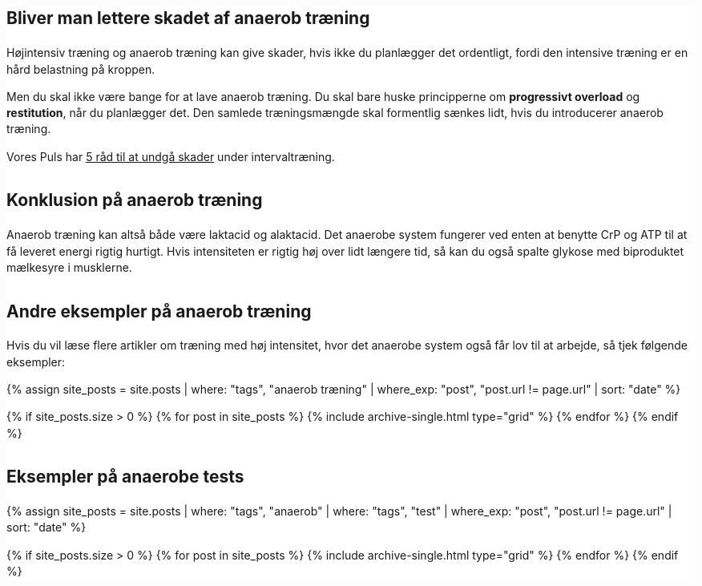 ## Bliver man lettere skadet af anaerob træning

Højintensiv træning og anaerob træning kan give skader, hvis ikke du planlægger det ordentligt, fordi den intensive træning er en hård belastning på kroppen.

Men du skal ikke være bange for at lave anaerob træning. Du skal bare huske principperne om **progressivt overload** og **restitution**, når du planlægger det. Den samlede træningsmængde skal formentlig sænkes lidt, hvis du introducerer anaerob træning.

Vores Puls har [5 råd til at undgå skader](https://vorespuls.dk/loeb/artikler/intervaltraening-5-raad-til-at-undgaa-skader) under intervaltræning.

## Konklusion på anaerob træning

Anaerob træning kan altså både være laktacid og alaktacid. Det anaerobe system fungerer ved enten at benytte CrP og ATP til at få leveret energi rigtig hurtigt. Hvis intensiteten er rigtig høj over lidt længere tid, så kan du også spalte glykose med biproduktet mælkesyre i musklerne.

## Andre eksempler på anaerob træning

Hvis du vil læse flere artikler om træning med høj intensitet, hvor det anaerobe system også får lov til at arbejde, så tjek følgende eksempler:

{% assign site_posts = site.posts | where: "tags", "anaerob træning" | where_exp: "post", "post.url != page.url" | sort: "date" %}

<div class="feature__wrapper">

{% if site_posts.size > 0 %}
  {% for post in site_posts %}
    {% include archive-single.html type="grid" %}
  {% endfor %}
{% endif %}

</div>

## Eksempler på anaerobe tests

{% assign site_posts = site.posts | where: "tags", "anaerob" | where: "tags", "test" | where_exp: "post", "post.url != page.url" | sort: "date" %}

<div class="feature__wrapper">

{% if site_posts.size > 0 %}
  {% for post in site_posts %}
    {% include archive-single.html type="grid" %}
  {% endfor %}
{% endif %}

</div>

